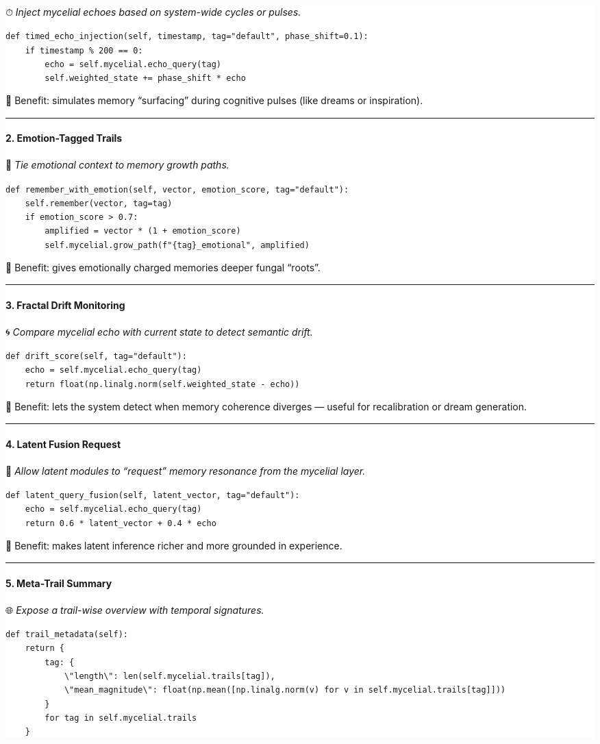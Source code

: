 ⏱ _Inject mycelial echoes based on system-wide cycles or pulses._

    def timed_echo_injection(self, timestamp, tag="default", phase_shift=0.1):
        if timestamp % 200 == 0:
            echo = self.mycelial.echo_query(tag)
            self.weighted_state += phase_shift * echo
    

🔹 Benefit: simulates memory “surfacing” during cognitive pulses (like dreams or inspiration).

* * *

#### 2\. **Emotion-Tagged Trails**

💓 _Tie emotional context to memory growth paths._

    def remember_with_emotion(self, vector, emotion_score, tag="default"):
        self.remember(vector, tag=tag)
        if emotion_score > 0.7:
            amplified = vector * (1 + emotion_score)
            self.mycelial.grow_path(f"{tag}_emotional", amplified)
    

🔹 Benefit: gives emotionally charged memories deeper fungal “roots”.

* * *

#### 3\. **Fractal Drift Monitoring**

🌀 _Compare mycelial echo with current state to detect semantic drift._

    def drift_score(self, tag="default"):
        echo = self.mycelial.echo_query(tag)
        return float(np.linalg.norm(self.weighted_state - echo))
    

🔹 Benefit: lets the system detect when memory coherence diverges — useful for recalibration or dream generation.

* * *

#### 4\. **Latent Fusion Request**

🧠 _Allow latent modules to “request” memory resonance from the mycelial layer._

    def latent_query_fusion(self, latent_vector, tag="default"):
        echo = self.mycelial.echo_query(tag)
        return 0.6 * latent_vector + 0.4 * echo
    

🔹 Benefit: makes latent inference richer and more grounded in experience.

* * *

#### 5\. **Meta-Trail Summary**

🌐 _Expose a trail-wise overview with temporal signatures._

    def trail_metadata(self):
        return {
            tag: {
                \"length\": len(self.mycelial.trails[tag]),
                \"mean_magnitude\": float(np.mean([np.linalg.norm(v) for v in self.mycelial.trails[tag]]))
            }
            for tag in self.mycelial.trails
        }
    